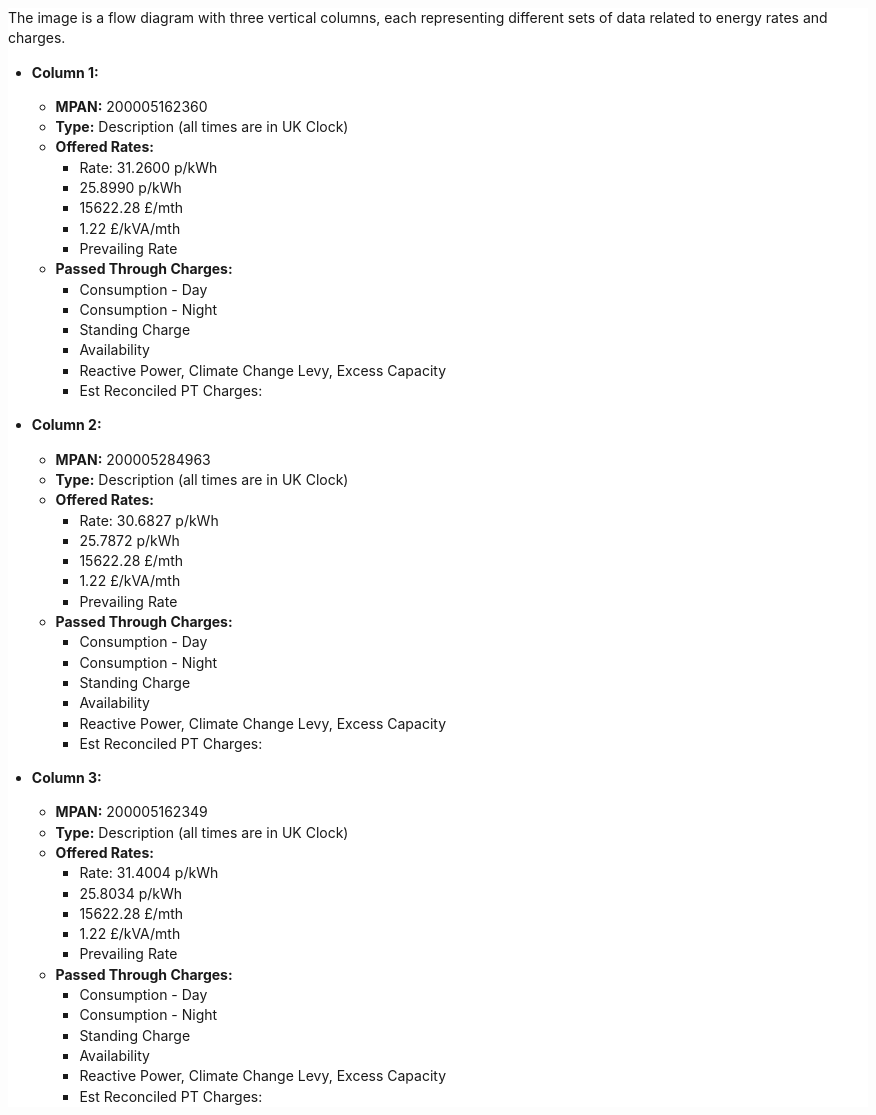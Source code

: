 The image is a flow diagram with three vertical columns, each representing different sets of data related to energy rates and charges.

- **Column 1:**
  - **MPAN:** 200005162360
  - **Type:** Description (all times are in UK Clock)
  - **Offered Rates:**
    - Rate: 31.2600 p/kWh
    - 25.8990 p/kWh
    - 15622.28 £/mth
    - 1.22 £/kVA/mth
    - Prevailing Rate
  - **Passed Through Charges:**
    - Consumption - Day
    - Consumption - Night
    - Standing Charge
    - Availability
    - Reactive Power, Climate Change Levy, Excess Capacity
    - Est Reconciled PT Charges:

- **Column 2:**
  - **MPAN:** 200005284963
  - **Type:** Description (all times are in UK Clock)
  - **Offered Rates:**
    - Rate: 30.6827 p/kWh
    - 25.7872 p/kWh
    - 15622.28 £/mth
    - 1.22 £/kVA/mth
    - Prevailing Rate
  - **Passed Through Charges:**
    - Consumption - Day
    - Consumption - Night
    - Standing Charge
    - Availability
    - Reactive Power, Climate Change Levy, Excess Capacity
    - Est Reconciled PT Charges:

- **Column 3:**
  - **MPAN:** 200005162349
  - **Type:** Description (all times are in UK Clock)
  - **Offered Rates:**
    - Rate: 31.4004 p/kWh
    - 25.8034 p/kWh
    - 15622.28 £/mth
    - 1.22 £/kVA/mth
    - Prevailing Rate
  - **Passed Through Charges:**
    - Consumption - Day
    - Consumption - Night
    - Standing Charge
    - Availability
    - Reactive Power, Climate Change Levy, Excess Capacity
    - Est Reconciled PT Charges:
